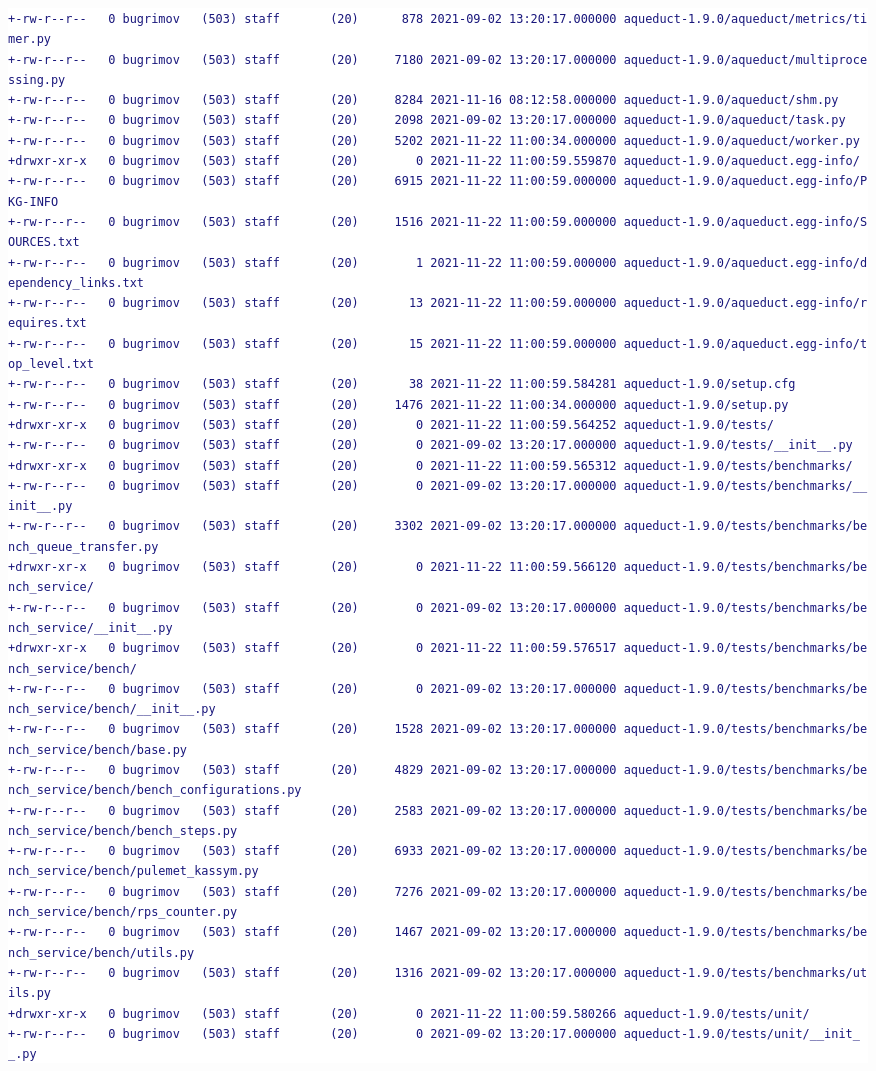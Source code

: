 ```diff
+-rw-r--r--   0 bugrimov   (503) staff       (20)      878 2021-09-02 13:20:17.000000 aqueduct-1.9.0/aqueduct/metrics/timer.py
+-rw-r--r--   0 bugrimov   (503) staff       (20)     7180 2021-09-02 13:20:17.000000 aqueduct-1.9.0/aqueduct/multiprocessing.py
+-rw-r--r--   0 bugrimov   (503) staff       (20)     8284 2021-11-16 08:12:58.000000 aqueduct-1.9.0/aqueduct/shm.py
+-rw-r--r--   0 bugrimov   (503) staff       (20)     2098 2021-09-02 13:20:17.000000 aqueduct-1.9.0/aqueduct/task.py
+-rw-r--r--   0 bugrimov   (503) staff       (20)     5202 2021-11-22 11:00:34.000000 aqueduct-1.9.0/aqueduct/worker.py
+drwxr-xr-x   0 bugrimov   (503) staff       (20)        0 2021-11-22 11:00:59.559870 aqueduct-1.9.0/aqueduct.egg-info/
+-rw-r--r--   0 bugrimov   (503) staff       (20)     6915 2021-11-22 11:00:59.000000 aqueduct-1.9.0/aqueduct.egg-info/PKG-INFO
+-rw-r--r--   0 bugrimov   (503) staff       (20)     1516 2021-11-22 11:00:59.000000 aqueduct-1.9.0/aqueduct.egg-info/SOURCES.txt
+-rw-r--r--   0 bugrimov   (503) staff       (20)        1 2021-11-22 11:00:59.000000 aqueduct-1.9.0/aqueduct.egg-info/dependency_links.txt
+-rw-r--r--   0 bugrimov   (503) staff       (20)       13 2021-11-22 11:00:59.000000 aqueduct-1.9.0/aqueduct.egg-info/requires.txt
+-rw-r--r--   0 bugrimov   (503) staff       (20)       15 2021-11-22 11:00:59.000000 aqueduct-1.9.0/aqueduct.egg-info/top_level.txt
+-rw-r--r--   0 bugrimov   (503) staff       (20)       38 2021-11-22 11:00:59.584281 aqueduct-1.9.0/setup.cfg
+-rw-r--r--   0 bugrimov   (503) staff       (20)     1476 2021-11-22 11:00:34.000000 aqueduct-1.9.0/setup.py
+drwxr-xr-x   0 bugrimov   (503) staff       (20)        0 2021-11-22 11:00:59.564252 aqueduct-1.9.0/tests/
+-rw-r--r--   0 bugrimov   (503) staff       (20)        0 2021-09-02 13:20:17.000000 aqueduct-1.9.0/tests/__init__.py
+drwxr-xr-x   0 bugrimov   (503) staff       (20)        0 2021-11-22 11:00:59.565312 aqueduct-1.9.0/tests/benchmarks/
+-rw-r--r--   0 bugrimov   (503) staff       (20)        0 2021-09-02 13:20:17.000000 aqueduct-1.9.0/tests/benchmarks/__init__.py
+-rw-r--r--   0 bugrimov   (503) staff       (20)     3302 2021-09-02 13:20:17.000000 aqueduct-1.9.0/tests/benchmarks/bench_queue_transfer.py
+drwxr-xr-x   0 bugrimov   (503) staff       (20)        0 2021-11-22 11:00:59.566120 aqueduct-1.9.0/tests/benchmarks/bench_service/
+-rw-r--r--   0 bugrimov   (503) staff       (20)        0 2021-09-02 13:20:17.000000 aqueduct-1.9.0/tests/benchmarks/bench_service/__init__.py
+drwxr-xr-x   0 bugrimov   (503) staff       (20)        0 2021-11-22 11:00:59.576517 aqueduct-1.9.0/tests/benchmarks/bench_service/bench/
+-rw-r--r--   0 bugrimov   (503) staff       (20)        0 2021-09-02 13:20:17.000000 aqueduct-1.9.0/tests/benchmarks/bench_service/bench/__init__.py
+-rw-r--r--   0 bugrimov   (503) staff       (20)     1528 2021-09-02 13:20:17.000000 aqueduct-1.9.0/tests/benchmarks/bench_service/bench/base.py
+-rw-r--r--   0 bugrimov   (503) staff       (20)     4829 2021-09-02 13:20:17.000000 aqueduct-1.9.0/tests/benchmarks/bench_service/bench/bench_configurations.py
+-rw-r--r--   0 bugrimov   (503) staff       (20)     2583 2021-09-02 13:20:17.000000 aqueduct-1.9.0/tests/benchmarks/bench_service/bench/bench_steps.py
+-rw-r--r--   0 bugrimov   (503) staff       (20)     6933 2021-09-02 13:20:17.000000 aqueduct-1.9.0/tests/benchmarks/bench_service/bench/pulemet_kassym.py
+-rw-r--r--   0 bugrimov   (503) staff       (20)     7276 2021-09-02 13:20:17.000000 aqueduct-1.9.0/tests/benchmarks/bench_service/bench/rps_counter.py
+-rw-r--r--   0 bugrimov   (503) staff       (20)     1467 2021-09-02 13:20:17.000000 aqueduct-1.9.0/tests/benchmarks/bench_service/bench/utils.py
+-rw-r--r--   0 bugrimov   (503) staff       (20)     1316 2021-09-02 13:20:17.000000 aqueduct-1.9.0/tests/benchmarks/utils.py
+drwxr-xr-x   0 bugrimov   (503) staff       (20)        0 2021-11-22 11:00:59.580266 aqueduct-1.9.0/tests/unit/
+-rw-r--r--   0 bugrimov   (503) staff       (20)        0 2021-09-02 13:20:17.000000 aqueduct-1.9.0/tests/unit/__init__.py
```